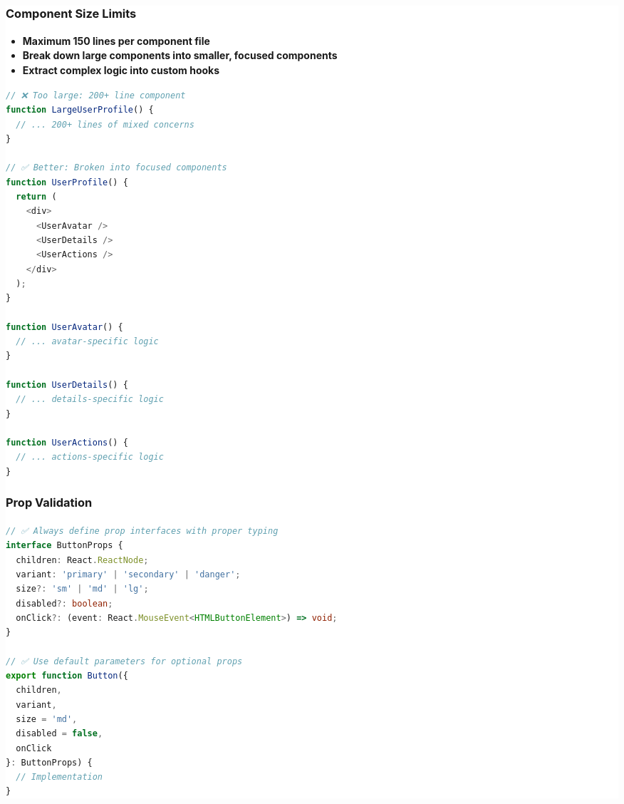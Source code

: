 ### Component Size Limits
- **Maximum 150 lines per component file**
- **Break down large components into smaller, focused components**
- **Extract complex logic into custom hooks**

```typescript
// ❌ Too large: 200+ line component
function LargeUserProfile() {
  // ... 200+ lines of mixed concerns
}

// ✅ Better: Broken into focused components
function UserProfile() {
  return (
    <div>
      <UserAvatar />
      <UserDetails />
      <UserActions />
    </div>
  );
}

function UserAvatar() {
  // ... avatar-specific logic
}

function UserDetails() {
  // ... details-specific logic
}

function UserActions() {
  // ... actions-specific logic
}
```

### Prop Validation
```typescript
// ✅ Always define prop interfaces with proper typing
interface ButtonProps {
  children: React.ReactNode;
  variant: 'primary' | 'secondary' | 'danger';
  size?: 'sm' | 'md' | 'lg';
  disabled?: boolean;
  onClick?: (event: React.MouseEvent<HTMLButtonElement>) => void;
}

// ✅ Use default parameters for optional props
export function Button({ 
  children, 
  variant, 
  size = 'md', 
  disabled = false, 
  onClick 
}: ButtonProps) {
  // Implementation
}
```
